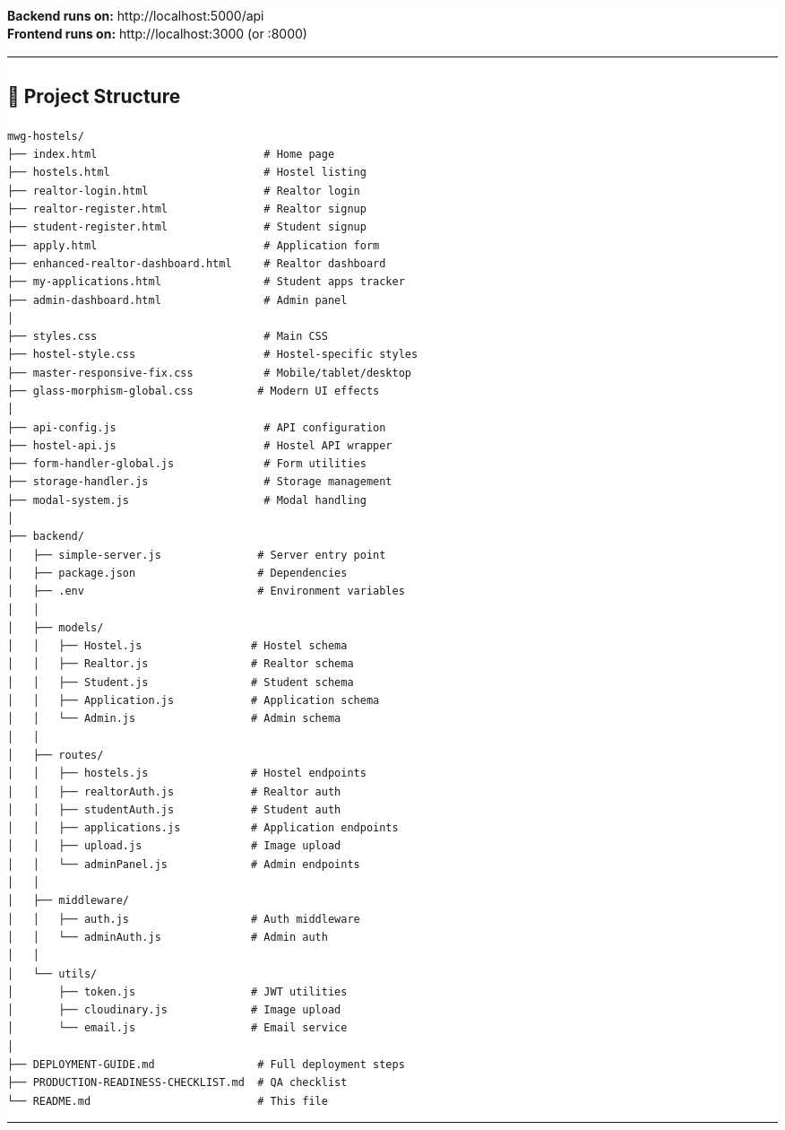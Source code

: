 **Backend runs on:** http://localhost:5000/api  
**Frontend runs on:** http://localhost:3000 (or :8000)

---

## 📁 Project Structure

```
mwg-hostels/
├── index.html                          # Home page
├── hostels.html                        # Hostel listing
├── realtor-login.html                  # Realtor login
├── realtor-register.html               # Realtor signup
├── student-register.html               # Student signup
├── apply.html                          # Application form
├── enhanced-realtor-dashboard.html     # Realtor dashboard
├── my-applications.html                # Student apps tracker
├── admin-dashboard.html                # Admin panel
│
├── styles.css                          # Main CSS
├── hostel-style.css                    # Hostel-specific styles
├── master-responsive-fix.css           # Mobile/tablet/desktop
├── glass-morphism-global.css          # Modern UI effects
│
├── api-config.js                       # API configuration
├── hostel-api.js                       # Hostel API wrapper
├── form-handler-global.js              # Form utilities
├── storage-handler.js                  # Storage management
├── modal-system.js                     # Modal handling
│
├── backend/
│   ├── simple-server.js               # Server entry point
│   ├── package.json                   # Dependencies
│   ├── .env                           # Environment variables
│   │
│   ├── models/
│   │   ├── Hostel.js                 # Hostel schema
│   │   ├── Realtor.js                # Realtor schema
│   │   ├── Student.js                # Student schema
│   │   ├── Application.js            # Application schema
│   │   └── Admin.js                  # Admin schema
│   │
│   ├── routes/
│   │   ├── hostels.js                # Hostel endpoints
│   │   ├── realtorAuth.js            # Realtor auth
│   │   ├── studentAuth.js            # Student auth
│   │   ├── applications.js           # Application endpoints
│   │   ├── upload.js                 # Image upload
│   │   └── adminPanel.js             # Admin endpoints
│   │
│   ├── middleware/
│   │   ├── auth.js                   # Auth middleware
│   │   └── adminAuth.js              # Admin auth
│   │
│   └── utils/
│       ├── token.js                  # JWT utilities
│       ├── cloudinary.js             # Image upload
│       └── email.js                  # Email service
│
├── DEPLOYMENT-GUIDE.md                # Full deployment steps
├── PRODUCTION-READINESS-CHECKLIST.md  # QA checklist
└── README.md                          # This file
```

---